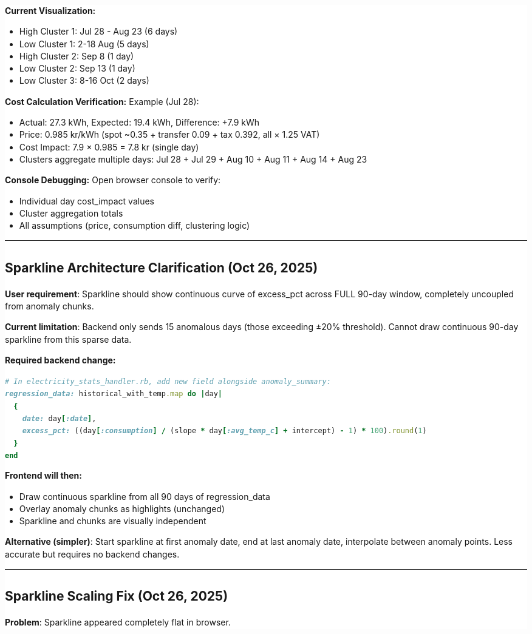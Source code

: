 **Current Visualization:**
- High Cluster 1: Jul 28 - Aug 23 (6 days)
- Low Cluster 1: 2-18 Aug (5 days)
- High Cluster 2: Sep 8 (1 day)
- Low Cluster 2: Sep 13 (1 day)
- Low Cluster 3: 8-16 Oct (2 days)

**Cost Calculation Verification:**
Example (Jul 28):
- Actual: 27.3 kWh, Expected: 19.4 kWh, Difference: +7.9 kWh
- Price: 0.985 kr/kWh (spot ~0.35 + transfer 0.09 + tax 0.392, all × 1.25 VAT)
- Cost Impact: 7.9 × 0.985 = 7.8 kr (single day)
- Clusters aggregate multiple days: Jul 28 + Jul 29 + Aug 10 + Aug 11 + Aug 14 + Aug 23

**Console Debugging:**
Open browser console to verify:
- Individual day cost_impact values
- Cluster aggregation totals
- All assumptions (price, consumption diff, clustering logic)

---

## Sparkline Architecture Clarification (Oct 26, 2025)

**User requirement**: Sparkline should show continuous curve of excess_pct across FULL 90-day window, completely uncoupled from anomaly chunks.

**Current limitation**: Backend only sends 15 anomalous days (those exceeding ±20% threshold). Cannot draw continuous 90-day sparkline from this sparse data.

**Required backend change:**
```ruby
# In electricity_stats_handler.rb, add new field alongside anomaly_summary:
regression_data: historical_with_temp.map do |day|
  {
    date: day[:date],
    excess_pct: ((day[:consumption] / (slope * day[:avg_temp_c] + intercept) - 1) * 100).round(1)
  }
end
```

**Frontend will then:**
- Draw continuous sparkline from all 90 days of regression_data
- Overlay anomaly chunks as highlights (unchanged)
- Sparkline and chunks are visually independent

**Alternative (simpler)**: Start sparkline at first anomaly date, end at last anomaly date, interpolate between anomaly points. Less accurate but requires no backend changes.

---

## Sparkline Scaling Fix (Oct 26, 2025)

**Problem**: Sparkline appeared completely flat in browser.
